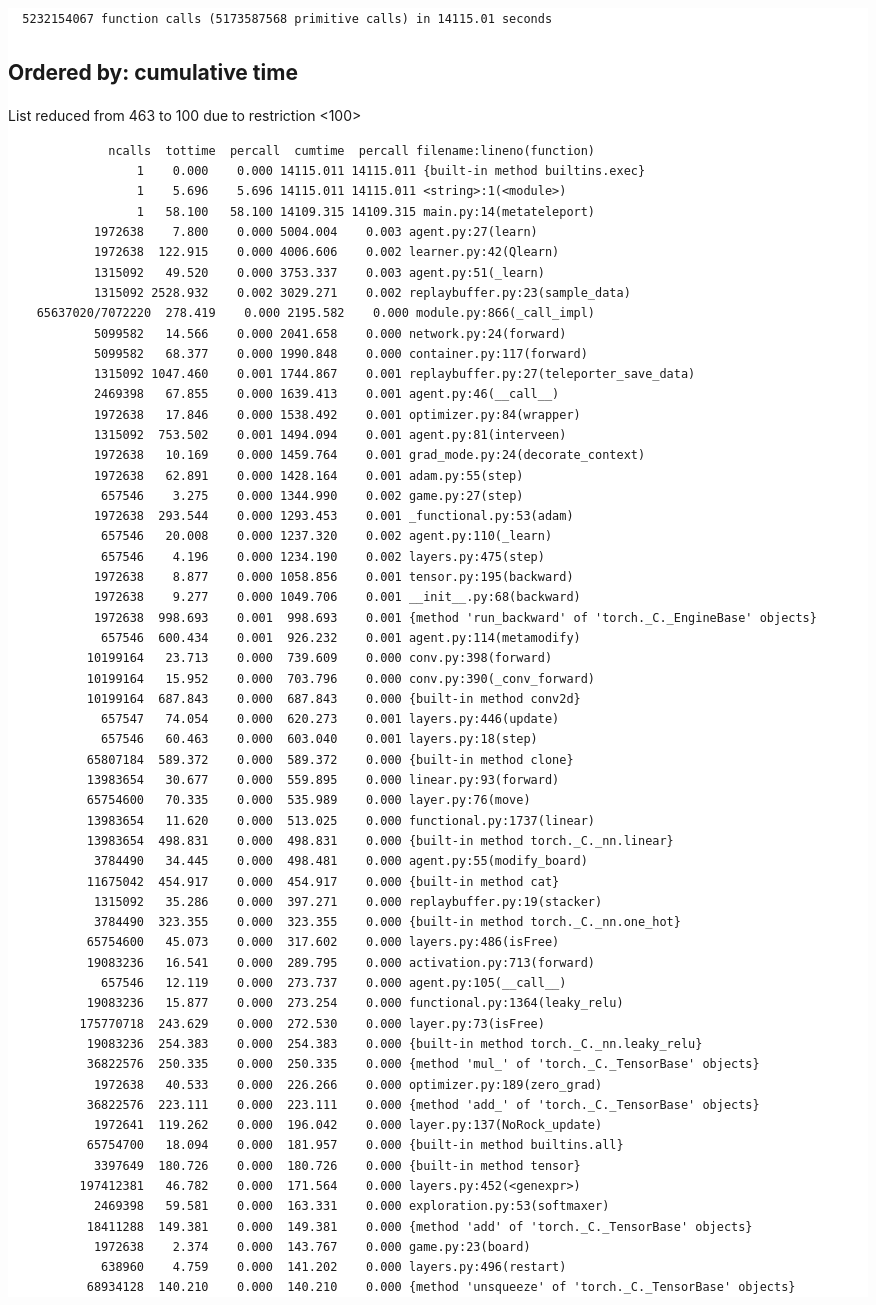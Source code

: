       5232154067 function calls (5173587568 primitive calls) in 14115.01 seconds

##    Ordered by: cumulative time
   List reduced from 463 to 100 due to restriction <100>

                  ncalls  tottime  percall  cumtime  percall filename:lineno(function)
                      1    0.000    0.000 14115.011 14115.011 {built-in method builtins.exec}
                      1    5.696    5.696 14115.011 14115.011 <string>:1(<module>)
                      1   58.100   58.100 14109.315 14109.315 main.py:14(metateleport)
                1972638    7.800    0.000 5004.004    0.003 agent.py:27(learn)
                1972638  122.915    0.000 4006.606    0.002 learner.py:42(Qlearn)
                1315092   49.520    0.000 3753.337    0.003 agent.py:51(_learn)
                1315092 2528.932    0.002 3029.271    0.002 replaybuffer.py:23(sample_data)
        65637020/7072220  278.419    0.000 2195.582    0.000 module.py:866(_call_impl)
                5099582   14.566    0.000 2041.658    0.000 network.py:24(forward)
                5099582   68.377    0.000 1990.848    0.000 container.py:117(forward)
                1315092 1047.460    0.001 1744.867    0.001 replaybuffer.py:27(teleporter_save_data)
                2469398   67.855    0.000 1639.413    0.001 agent.py:46(__call__)
                1972638   17.846    0.000 1538.492    0.001 optimizer.py:84(wrapper)
                1315092  753.502    0.001 1494.094    0.001 agent.py:81(interveen)
                1972638   10.169    0.000 1459.764    0.001 grad_mode.py:24(decorate_context)
                1972638   62.891    0.000 1428.164    0.001 adam.py:55(step)
                 657546    3.275    0.000 1344.990    0.002 game.py:27(step)
                1972638  293.544    0.000 1293.453    0.001 _functional.py:53(adam)
                 657546   20.008    0.000 1237.320    0.002 agent.py:110(_learn)
                 657546    4.196    0.000 1234.190    0.002 layers.py:475(step)
                1972638    8.877    0.000 1058.856    0.001 tensor.py:195(backward)
                1972638    9.277    0.000 1049.706    0.001 __init__.py:68(backward)
                1972638  998.693    0.001  998.693    0.001 {method 'run_backward' of 'torch._C._EngineBase' objects}
                 657546  600.434    0.001  926.232    0.001 agent.py:114(metamodify)
               10199164   23.713    0.000  739.609    0.000 conv.py:398(forward)
               10199164   15.952    0.000  703.796    0.000 conv.py:390(_conv_forward)
               10199164  687.843    0.000  687.843    0.000 {built-in method conv2d}
                 657547   74.054    0.000  620.273    0.001 layers.py:446(update)
                 657546   60.463    0.000  603.040    0.001 layers.py:18(step)
               65807184  589.372    0.000  589.372    0.000 {built-in method clone}
               13983654   30.677    0.000  559.895    0.000 linear.py:93(forward)
               65754600   70.335    0.000  535.989    0.000 layer.py:76(move)
               13983654   11.620    0.000  513.025    0.000 functional.py:1737(linear)
               13983654  498.831    0.000  498.831    0.000 {built-in method torch._C._nn.linear}
                3784490   34.445    0.000  498.481    0.000 agent.py:55(modify_board)
               11675042  454.917    0.000  454.917    0.000 {built-in method cat}
                1315092   35.286    0.000  397.271    0.000 replaybuffer.py:19(stacker)
                3784490  323.355    0.000  323.355    0.000 {built-in method torch._C._nn.one_hot}
               65754600   45.073    0.000  317.602    0.000 layers.py:486(isFree)
               19083236   16.541    0.000  289.795    0.000 activation.py:713(forward)
                 657546   12.119    0.000  273.737    0.000 agent.py:105(__call__)
               19083236   15.877    0.000  273.254    0.000 functional.py:1364(leaky_relu)
              175770718  243.629    0.000  272.530    0.000 layer.py:73(isFree)
               19083236  254.383    0.000  254.383    0.000 {built-in method torch._C._nn.leaky_relu}
               36822576  250.335    0.000  250.335    0.000 {method 'mul_' of 'torch._C._TensorBase' objects}
                1972638   40.533    0.000  226.266    0.000 optimizer.py:189(zero_grad)
               36822576  223.111    0.000  223.111    0.000 {method 'add_' of 'torch._C._TensorBase' objects}
                1972641  119.262    0.000  196.042    0.000 layer.py:137(NoRock_update)
               65754700   18.094    0.000  181.957    0.000 {built-in method builtins.all}
                3397649  180.726    0.000  180.726    0.000 {built-in method tensor}
              197412381   46.782    0.000  171.564    0.000 layers.py:452(<genexpr>)
                2469398   59.581    0.000  163.331    0.000 exploration.py:53(softmaxer)
               18411288  149.381    0.000  149.381    0.000 {method 'add' of 'torch._C._TensorBase' objects}
                1972638    2.374    0.000  143.767    0.000 game.py:23(board)
                 638960    4.759    0.000  141.202    0.000 layers.py:496(restart)
               68934128  140.210    0.000  140.210    0.000 {method 'unsqueeze' of 'torch._C._TensorBase' objects}